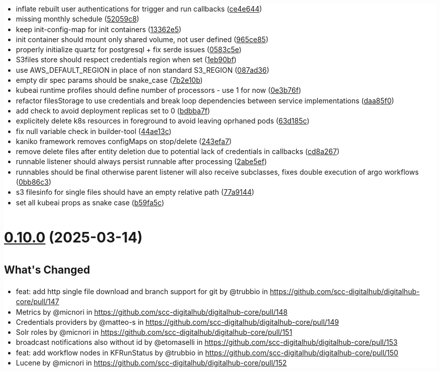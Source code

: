 * inflate rebuilt user authentications for trigger and run callbacks ([ce4e644](https://github.com/scc-digitalhub/digitalhub-core/commit/ce4e644a4a404e3ede59a749294beef2085978a2))
* missing monthly schedule ([52059c8](https://github.com/scc-digitalhub/digitalhub-core/commit/52059c88e58182ed35779d655dbf21fc881d06bb))
* keep init-config-map for init containers ([13362e5](https://github.com/scc-digitalhub/digitalhub-core/commit/13362e5d1605344089a8944f4df2266c93e2cd4f))
* init container should mount only shared volume, not user defined ([965ce85](https://github.com/scc-digitalhub/digitalhub-core/commit/965ce85c37ec6e3550b0c55535e3fcbfbb475ea1))
* properly initialize quartz for postgresql + fix serde issues ([0583c5e](https://github.com/scc-digitalhub/digitalhub-core/commit/0583c5ea753d15852636eeeb87650790b349c932))
* S3files store should respect credentials region when set ([1eb90bf](https://github.com/scc-digitalhub/digitalhub-core/commit/1eb90bf006bce3c6c709a0971a4e52946e4559e1))
* use AWS_DEFAULT_REGION in place of non standard S3_REGION ([087ad36](https://github.com/scc-digitalhub/digitalhub-core/commit/087ad364d49fbaa96134ca28925cddb12aae15e4))
* empty dir spec params should be snake_case ([7b2e10b](https://github.com/scc-digitalhub/digitalhub-core/commit/7b2e10b1f4bbaadf0d4ca42187e4c2e447b6ed48))
* kubeai runtime profiles should define number of processors - use 1 for now ([0e3b76f](https://github.com/scc-digitalhub/digitalhub-core/commit/0e3b76f13aa9a4decf15566c211511135fd1dc41))
* refactor filesStorage to use credentials and break loop dependencies between service implementations ([daa85f0](https://github.com/scc-digitalhub/digitalhub-core/commit/daa85f07111a080cbe27f1f8944e08567e7973fe))
* add check to avoid deployment replicas set to 0 ([bdbba7f](https://github.com/scc-digitalhub/digitalhub-core/commit/bdbba7f3863ad2d7273c4dd5fb803f1249a1fb02))
* explicitely delete k8s resources in foreground to avoid leaving oprhaned pods ([63d185c](https://github.com/scc-digitalhub/digitalhub-core/commit/63d185ca042d97ec3e7929ecc88d6dad988c5462))
* fix null variable check in builder-tool ([44ae13c](https://github.com/scc-digitalhub/digitalhub-core/commit/44ae13c2ffb1594e1671abbf6bf21844644b6994))
* kaniko framework removes configMaps on stop/delete ([243efa7](https://github.com/scc-digitalhub/digitalhub-core/commit/243efa7488319589dd4065fe846bb8815307aaf3))
* remove delete files after entity deletion due to potential lack of credentials in callbacks ([cd8a267](https://github.com/scc-digitalhub/digitalhub-core/commit/cd8a2675a33fb18761db398de533e17bdf0de007))
* runnable listener should always persist runnable after processing ([2abe5ef](https://github.com/scc-digitalhub/digitalhub-core/commit/2abe5ef3ee330eba01efe57150af99f49c08d496))
* runnables should be final otherwise parent listener will also receive subclasses, fixes double execution of argo workflows ([0bb86c3](https://github.com/scc-digitalhub/digitalhub-core/commit/0bb86c3140129ba0d049a9b065483e1c4517e449))
* s3 filesinfo for single files should have an empty relative path ([77a9144](https://github.com/scc-digitalhub/digitalhub-core/commit/77a91449aa4a1a7ab40b040cb565f83f05666fe8))
* set all kubeai props as snake case ([b59fa5c](https://github.com/scc-digitalhub/digitalhub-core/commit/b59fa5c6abbd080e059180021b911cc914d5dfc8))



# [0.10.0](https://github.com/scc-digitalhub/digitalhub-core/compare/0.9.0...0.10.0) (2025-03-14)

## What's Changed
* feat: add http single file download and branch support for git by @trubbio in https://github.com/scc-digitalhub/digitalhub-core/pull/147
* Metrics by @micnori in https://github.com/scc-digitalhub/digitalhub-core/pull/148
* Credentials providers by @matteo-s in https://github.com/scc-digitalhub/digitalhub-core/pull/149
* Solr roles by @micnori in https://github.com/scc-digitalhub/digitalhub-core/pull/151
* broadcast notifications also without id by @etomaselli in https://github.com/scc-digitalhub/digitalhub-core/pull/153
* feat: add workflow nodes in KFRunStatus by @trubbio in https://github.com/scc-digitalhub/digitalhub-core/pull/150
* Lucene by @micnori in https://github.com/scc-digitalhub/digitalhub-core/pull/152
